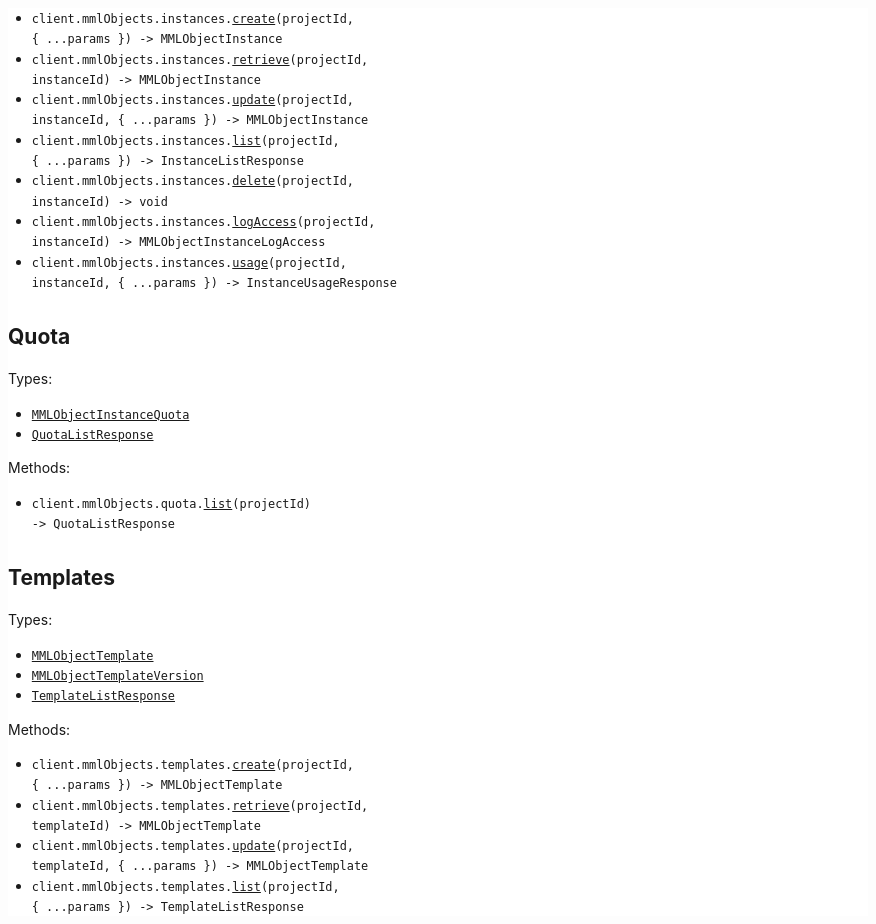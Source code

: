 - <code title="post /v1/mml-objects/{projectId}/object-instances/">client.mmlObjects.instances.<a href="./src/resources/mml-objects/instances.ts">create</a>(projectId, { ...params }) -> MMLObjectInstance</code>
- <code title="get /v1/mml-objects/{projectId}/object-instances/{instanceId}">client.mmlObjects.instances.<a href="./src/resources/mml-objects/instances.ts">retrieve</a>(projectId, instanceId) -> MMLObjectInstance</code>
- <code title="post /v1/mml-objects/{projectId}/object-instances/{instanceId}">client.mmlObjects.instances.<a href="./src/resources/mml-objects/instances.ts">update</a>(projectId, instanceId, { ...params }) -> MMLObjectInstance</code>
- <code title="get /v1/mml-objects/{projectId}/object-instances/">client.mmlObjects.instances.<a href="./src/resources/mml-objects/instances.ts">list</a>(projectId, { ...params }) -> InstanceListResponse</code>
- <code title="delete /v1/mml-objects/{projectId}/object-instances/{instanceId}">client.mmlObjects.instances.<a href="./src/resources/mml-objects/instances.ts">delete</a>(projectId, instanceId) -> void</code>
- <code title="get /v1/mml-objects/{projectId}/object-instances/{instanceId}/log-access">client.mmlObjects.instances.<a href="./src/resources/mml-objects/instances.ts">logAccess</a>(projectId, instanceId) -> MMLObjectInstanceLogAccess</code>
- <code title="get /v1/mml-objects/{projectId}/object-instances/{instanceId}/usage">client.mmlObjects.instances.<a href="./src/resources/mml-objects/instances.ts">usage</a>(projectId, instanceId, { ...params }) -> InstanceUsageResponse</code>

## Quota

Types:

- <code><a href="./src/resources/mml-objects/quota.ts">MMLObjectInstanceQuota</a></code>
- <code><a href="./src/resources/mml-objects/quota.ts">QuotaListResponse</a></code>

Methods:

- <code title="get /v1/mml-objects/{projectId}/object-instances-quota">client.mmlObjects.quota.<a href="./src/resources/mml-objects/quota.ts">list</a>(projectId) -> QuotaListResponse</code>

## Templates

Types:

- <code><a href="./src/resources/mml-objects/templates/templates.ts">MMLObjectTemplate</a></code>
- <code><a href="./src/resources/mml-objects/templates/templates.ts">MMLObjectTemplateVersion</a></code>
- <code><a href="./src/resources/mml-objects/templates/templates.ts">TemplateListResponse</a></code>

Methods:

- <code title="post /v1/mml-objects/{projectId}/object-templates/">client.mmlObjects.templates.<a href="./src/resources/mml-objects/templates/templates.ts">create</a>(projectId, { ...params }) -> MMLObjectTemplate</code>
- <code title="get /v1/mml-objects/{projectId}/object-templates/{templateId}">client.mmlObjects.templates.<a href="./src/resources/mml-objects/templates/templates.ts">retrieve</a>(projectId, templateId) -> MMLObjectTemplate</code>
- <code title="post /v1/mml-objects/{projectId}/object-templates/{templateId}">client.mmlObjects.templates.<a href="./src/resources/mml-objects/templates/templates.ts">update</a>(projectId, templateId, { ...params }) -> MMLObjectTemplate</code>
- <code title="get /v1/mml-objects/{projectId}/object-templates/">client.mmlObjects.templates.<a href="./src/resources/mml-objects/templates/templates.ts">list</a>(projectId, { ...params }) -> TemplateListResponse</code>
